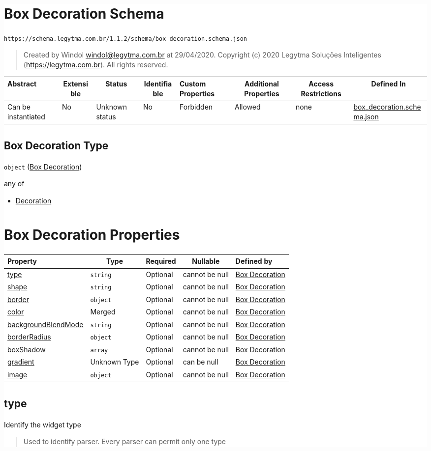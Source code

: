 # Box Decoration Schema

```txt
https://schema.legytma.com.br/1.1.2/schema/box_decoration.schema.json
```




> Created by Windol [windol@legytma.com.br](mailto:windol@legytma.com.br) at 29/04/2020.
> Copyright (c) 2020 Legytma Soluções Inteligentes (<https://legytma.com.br>). All rights reserved.
>

| Abstract            | Extensible | Status         | Identifiable | Custom Properties | Additional Properties | Access Restrictions | Defined In                                                                                |
| :------------------ | ---------- | -------------- | ------------ | :---------------- | --------------------- | ------------------- | ----------------------------------------------------------------------------------------- |
| Can be instantiated | No         | Unknown status | No           | Forbidden         | Allowed               | none                | [box_decoration.schema.json](../schema/box_decoration.schema.json) |

## Box Decoration Type

`object` ([Box Decoration](box_decoration.md))

any of

-   [Decoration](box_decoration-anyof-decoration.md)

# Box Decoration Properties

| Property                                    | Type         | Required | Nullable       | Defined by                                                                                                                                                                          |
| :------------------------------------------ | ------------ | -------- | -------------- | :---------------------------------------------------------------------------------------------------------------------------------------------------------------------------------- |
| [type](#type)                               | `string`     | Optional | cannot be null | [Box Decoration](box_decoration-properties-type.md)                                   |
| [shape](#shape)                             | `string`     | Optional | cannot be null | [Box Decoration](box_decoration-properties-box-shape.md)                                  |
| [border](#border)                           | `object`     | Optional | cannot be null | [Box Decoration](border-allof-box-border.md)                                            |
| [color](#color)                             | Merged       | Optional | cannot be null | [Box Decoration](app_bar_theme-properties-color.md)                                           |
| [backgroundBlendMode](#backgroundBlendMode) | `string`     | Optional | cannot be null | [Box Decoration](box_decoration-properties-blend-mode.md)                  |
| [borderRadius](#borderRadius)               | `object`     | Optional | cannot be null | [Box Decoration](box_decoration-properties-border-radius-geometry.md) |
| [boxShadow](#boxShadow)                     | `array`      | Optional | cannot be null | [Box Decoration](box_decoration-properties-list-box-shadow.md)                  |
| [gradient](#gradient)                       | Unknown Type | Optional | can be null    | [Box Decoration](bottom_app_bar_theme-properties-dynamic.md)                             |
| [image](#image)                             | `object`     | Optional | cannot be null | [Box Decoration](box_decoration-properties-decoration-image.md)                    |

## type

Identify the widget type


> Used to identify parser. Every parser can permit only one type
>
